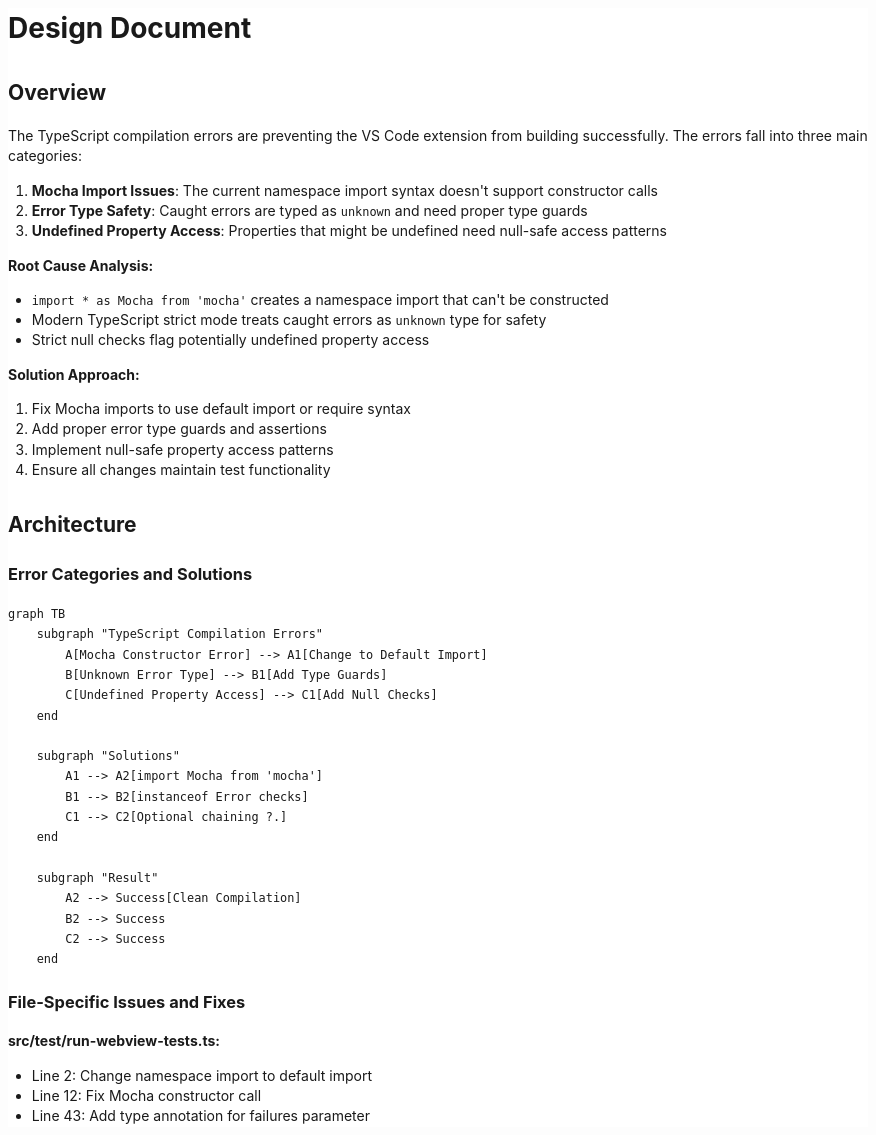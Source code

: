 # Design Document

## Overview

The TypeScript compilation errors are preventing the VS Code extension from building successfully. The errors fall into three main categories:

1. **Mocha Import Issues**: The current namespace import syntax doesn't support constructor calls
2. **Error Type Safety**: Caught errors are typed as `unknown` and need proper type guards
3. **Undefined Property Access**: Properties that might be undefined need null-safe access patterns

**Root Cause Analysis:**
- `import * as Mocha from 'mocha'` creates a namespace import that can't be constructed
- Modern TypeScript strict mode treats caught errors as `unknown` type for safety
- Strict null checks flag potentially undefined property access

**Solution Approach:**
1. Fix Mocha imports to use default import or require syntax
2. Add proper error type guards and assertions
3. Implement null-safe property access patterns
4. Ensure all changes maintain test functionality

## Architecture

### Error Categories and Solutions

```mermaid
graph TB
    subgraph "TypeScript Compilation Errors"
        A[Mocha Constructor Error] --> A1[Change to Default Import]
        B[Unknown Error Type] --> B1[Add Type Guards]
        C[Undefined Property Access] --> C1[Add Null Checks]
    end
    
    subgraph "Solutions"
        A1 --> A2[import Mocha from 'mocha']
        B1 --> B2[instanceof Error checks]
        C1 --> C2[Optional chaining ?.] 
    end
    
    subgraph "Result"
        A2 --> Success[Clean Compilation]
        B2 --> Success
        C2 --> Success
    end
```

### File-Specific Issues and Fixes

**src/test/run-webview-tests.ts:**
- Line 2: Change namespace import to default import
- Line 12: Fix Mocha constructor call
- Line 43: Add type annotation for failures parameter
